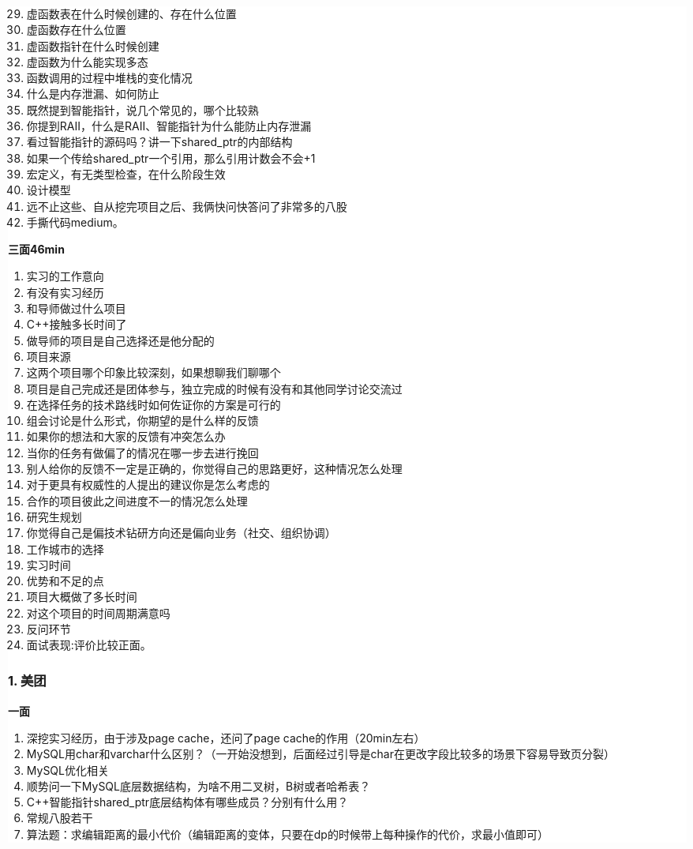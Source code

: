 29. 虚函数表在什么时候创建的、存在什么位置
30. 虚函数存在什么位置
31. 虚函数指针在什么时候创建
32. 虚函数为什么能实现多态
33. 函数调用的过程中堆栈的变化情况
34. 什么是内存泄漏、如何防止
35. 既然提到智能指针，说几个常见的，哪个比较熟
36. 你提到RAII，什么是RAII、智能指针为什么能防止内存泄漏
37. 看过智能指针的源码吗？讲一下shared_ptr的内部结构
38. 如果一个传给shared_ptr一个引用，那么引用计数会不会+1
39. 宏定义，有无类型检查，在什么阶段生效
40. 设计模型
41. 远不止这些、自从挖完项目之后、我俩快问快答问了非常多的八股
42. 手撕代码medium。

**三面46min**

1. 实习的工作意向
2. 有没有实习经历
3. 和导师做过什么项目
4. C++接触多长时间了
5. 做导师的项目是自己选择还是他分配的
6. 项目来源
7. 这两个项目哪个印象比较深刻，如果想聊我们聊哪个
8. 项目是自己完成还是团体参与，独立完成的时候有没有和其他同学讨论交流过
9. 在选择任务的技术路线时如何佐证你的方案是可行的
10. 组会讨论是什么形式，你期望的是什么样的反馈
11. 如果你的想法和大家的反馈有冲突怎么办
12. 当你的任务有做偏了的情况在哪一步去进行挽回
13. 别人给你的反馈不一定是正确的，你觉得自己的思路更好，这种情况怎么处理
14. 对于更具有权威性的人提出的建议你是怎么考虑的
15. 合作的项目彼此之间进度不一的情况怎么处理
16. 研究生规划
17. 你觉得自己是偏技术钻研方向还是偏向业务（社交、组织协调）
18. 工作城市的选择
19. 实习时间
20. 优势和不足的点
21. 项目大概做了多长时间
22. 对这个项目的时间周期满意吗
23. 反问环节
24. 面试表现:评价比较正面。



### **1. 美团**

**一面**

1. 深挖实习经历，由于涉及page cache，还问了page cache的作用（20min左右）
2. MySQL用char和varchar什么区别？（一开始没想到，后面经过引导是char在更改字段比较多的场景下容易导致页分裂）
3. MySQL优化相关
4. 顺势问一下MySQL底层数据结构，为啥不用二叉树，B树或者哈希表？
5. C++智能指针shared_ptr底层结构体有哪些成员？分别有什么用？
6. 常规八股若干
7. 算法题：求编辑距离的最小代价（编辑距离的变体，只要在dp的时候带上每种操作的代价，求最小值即可）
